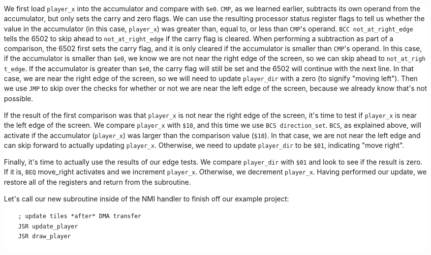 We first load ``player_x`` into the accumulator and compare with ``$e0``. ``CMP``, as we learned earlier, subtracts its 
own operand from the accumulator, but only sets the carry and zero flags. We can use the resulting processor status 
register flags to tell us whether the value in the accumulator (in this case, ``player_x``) was greater than, equal to,
or less than ``CMP``'s operand. ``BCC not_at_right_edge`` tells the 6502 to skip ahead to ``not_at_right_edge`` if the 
carry flag is cleared. When performing a subtraction as part of a comparison, the 6502 first sets the carry flag, and it
is only cleared if the accumulator is smaller than ``CMP``'s operand. In this case, if the accumulator is smaller than 
``$e0``, we know we are not near the right edge of the screen, so we can skip ahead to ``not_at_right_edge``. If the 
accumulator is greater than ``$e0``, the carry flag will still be set and the 6502 will continue with the next line. In 
that case, we are near the right edge of the screen, so we will need to update ``player_dir`` with a zero (to signify 
"moving left"). Then we use ``JMP`` to skip over the checks for whether or not we are near the left edge of the screen, 
because we already know that's not possible.

If the result of the first comparison was that ``player_x`` is not near the right edge of the screen, it's time to test 
if ``player_x`` is near the left edge of the screen. We compare ``player_x`` with ``$10``, and this time we use 
``BCS direction_set``. ``BCS``, as explained above, will activate if the accumulator (``player_x``) was larger than the 
comparison value (``$10``). In that case, we are not near the left edge and can skip forward to actually updating 
``player_x``. Otherwise, we need to update ``player_dir`` to be ``$01``, indicating "move right".

Finally, it's time to actually use the results of our edge tests. We compare ``player_dir`` with ``$01`` and look to see
if the result is zero. If it is, ``BEQ`` move_right activates and we increment ``player_x``. Otherwise, we decrement 
``player_x``. Having performed our update, we restore all of the registers and return from the subroutine.

Let's call our new subroutine inside of the NMI handler to finish off our example project:

````6502 assembly
    ; update tiles *after* DMA transfer
    JSR update_player
    JSR draw_player
    
````